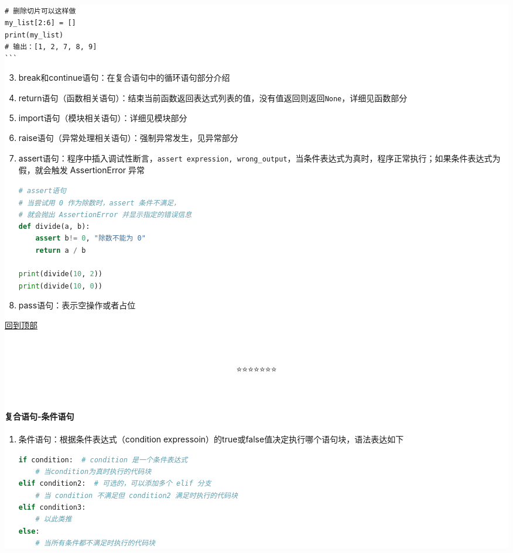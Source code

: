     # 删除切片可以这样做
    my_list[2:6] = []
    print(my_list)  
    # 输出：[1, 2, 7, 8, 9]
    ```

3. break和continue语句：在复合语句中的循环语句部分介绍

       
4. return语句（函数相关语句）：结束当前函数返回表达式列表的值，没有值返回则返回`None`，详细见函数部分

5. import语句（模块相关语句）：详细见模块部分

6. raise语句（异常处理相关语句）：强制异常发生，见异常部分

7.  assert语句：程序中插入调试性断言，`assert expression, wrong_output`，当条件表达式为真时，程序正常执行；如果条件表达式为假，就会触发 AssertionError 异常
    ```python
    # assert语句
    # 当尝试用 0 作为除数时，assert 条件不满足，
    # 就会抛出 AssertionError 并显示指定的错误信息
    def divide(a, b):
        assert b!= 0, "除数不能为 0"
        return a / b

    print(divide(10, 2))  
    print(divide(10, 0))  
    ```

8.  pass语句：表示空操作或者占位


[回到顶部](#python_docs)<div style="text-align:center"><br><br>⭐⭐⭐⭐⭐⭐⭐<br><br><br></div>



#### 复合语句-条件语句

1. 条件语句：根据条件表达式（condition expressoin）的true或false值决定执行哪个语句块，语法表达如下
    
    ```python
    if condition:  # condition 是一个条件表达式
        # 当condition为真时执行的代码块
    elif condition2:  # 可选的，可以添加多个 elif 分支
        # 当 condition 不满足但 condition2 满足时执行的代码块
    elif condition3:
        # 以此类推
    else:
        # 当所有条件都不满足时执行的代码块
    ```
